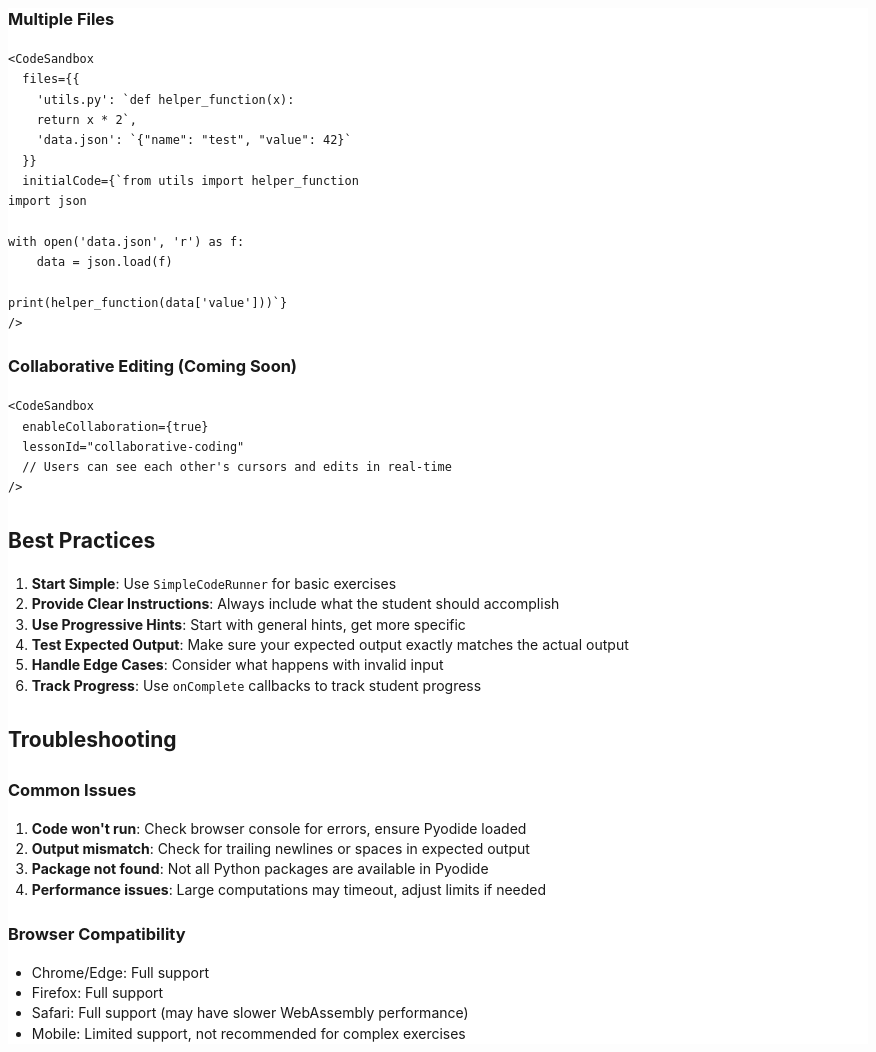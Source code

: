 ### Multiple Files
```tsx
<CodeSandbox
  files={{
    'utils.py': `def helper_function(x):
    return x * 2`,
    'data.json': `{"name": "test", "value": 42}`
  }}
  initialCode={`from utils import helper_function
import json

with open('data.json', 'r') as f:
    data = json.load(f)
    
print(helper_function(data['value']))`}
/>
```

### Collaborative Editing (Coming Soon)
```tsx
<CodeSandbox
  enableCollaboration={true}
  lessonId="collaborative-coding"
  // Users can see each other's cursors and edits in real-time
/>
```

## Best Practices

1. **Start Simple**: Use `SimpleCodeRunner` for basic exercises
2. **Provide Clear Instructions**: Always include what the student should accomplish
3. **Use Progressive Hints**: Start with general hints, get more specific
4. **Test Expected Output**: Make sure your expected output exactly matches the actual output
5. **Handle Edge Cases**: Consider what happens with invalid input
6. **Track Progress**: Use `onComplete` callbacks to track student progress

## Troubleshooting

### Common Issues

1. **Code won't run**: Check browser console for errors, ensure Pyodide loaded
2. **Output mismatch**: Check for trailing newlines or spaces in expected output
3. **Package not found**: Not all Python packages are available in Pyodide
4. **Performance issues**: Large computations may timeout, adjust limits if needed

### Browser Compatibility

- Chrome/Edge: Full support
- Firefox: Full support
- Safari: Full support (may have slower WebAssembly performance)
- Mobile: Limited support, not recommended for complex exercises